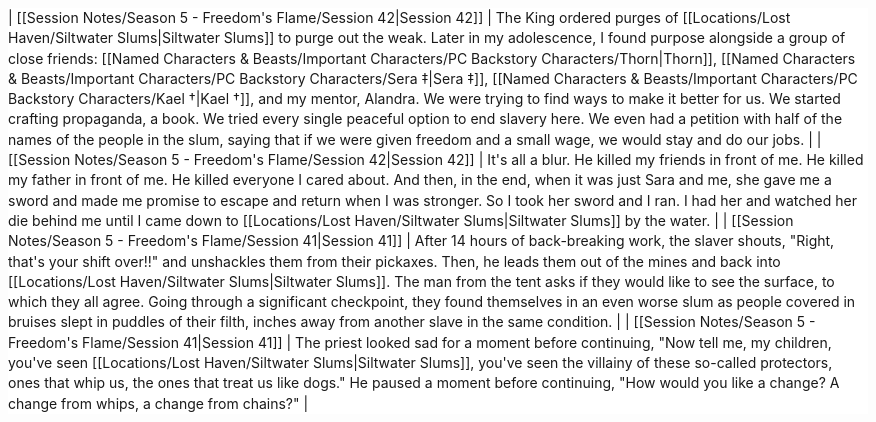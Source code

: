 | [[Session Notes/Season 5 - Freedom's Flame/Session 42\|Session 42]] | The King ordered purges of [[Locations/Lost Haven/Siltwater Slums\|Siltwater Slums]] to purge out the weak. Later in my adolescence, I found purpose alongside a group of close friends: [[Named Characters & Beasts/Important Characters/PC Backstory Characters/Thorn\|Thorn]], [[Named Characters & Beasts/Important Characters/PC Backstory Characters/Sera ‡\|Sera ‡]], [[Named Characters & Beasts/Important Characters/PC Backstory Characters/Kael †\|Kael †]], and my mentor, Alandra. We were trying to find ways to make it better for us. We started crafting propaganda, a book. We tried every single peaceful option to end slavery here. We even had a petition with half of the names of the people in the slum, saying that if we were given freedom and a small wage, we would stay and do our jobs.                                                                                                                                                                                                                                                                                                                                                                                                                                                                                                                                                                                                                                                                                                                                                           |
| [[Session Notes/Season 5 - Freedom's Flame/Session 42\|Session 42]] | It's all a blur. He killed my friends in front of me. He killed my father in front of me. He killed everyone I cared about. And then, in the end, when it was just Sara and me, she gave me a sword and made me promise to escape and return when I was stronger. So I took her sword and I ran. I had her and watched her die behind me until I came down to [[Locations/Lost Haven/Siltwater Slums\|Siltwater Slums]] by the water.                                                                                                                                                                                                                                                                                                                                                                                                                                                                                                                                                                                                                                                                                                                                                                                                                                                                                                 |
| [[Session Notes/Season 5 - Freedom's Flame/Session 41\|Session 41]] | After 14 hours of back-breaking work, the slaver shouts, "Right, that's your shift over!!" and unshackles them from their pickaxes. Then, he leads them out of the mines and back into [[Locations/Lost Haven/Siltwater Slums\|Siltwater Slums]]. The man from the tent asks if they would like to see the surface, to which they all agree. Going through a significant checkpoint, they found themselves in an even worse slum as people covered in bruises slept in puddles of their filth, inches away from another slave in the same condition.                                                                                                                                                                                                                                                                                                                                                                                                                                                                                                                                                                                                                                                                                                                                                                                  |
| [[Session Notes/Season 5 - Freedom's Flame/Session 41\|Session 41]] | The priest looked sad for a moment before continuing, "Now tell me, my children, you've seen [[Locations/Lost Haven/Siltwater Slums\|Siltwater Slums]], you've seen the villainy of these so-called protectors, ones that whip us, the ones that treat us like dogs." He paused a moment before continuing, "How would you like a change? A change from whips, a change from chains?"                                                                                                                                                                                                                                                                                                                                                                                                                                                                                                                                                                                                                                                                                                                                                                                                                                                                                                                                                 |